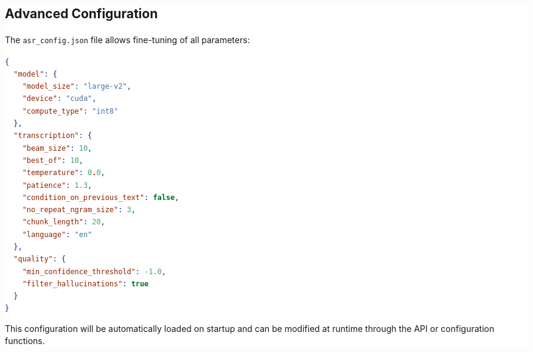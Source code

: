 ## Advanced Configuration

The `asr_config.json` file allows fine-tuning of all parameters:

```json
{
  "model": {
    "model_size": "large-v2",
    "device": "cuda", 
    "compute_type": "int8"
  },
  "transcription": {
    "beam_size": 10,
    "best_of": 10,
    "temperature": 0.0,
    "patience": 1.3,
    "condition_on_previous_text": false,
    "no_repeat_ngram_size": 3,
    "chunk_length": 20,
    "language": "en"
  },
  "quality": {
    "min_confidence_threshold": -1.0,
    "filter_hallucinations": true
  }
}
```

This configuration will be automatically loaded on startup and can be modified at runtime through the API or configuration functions.